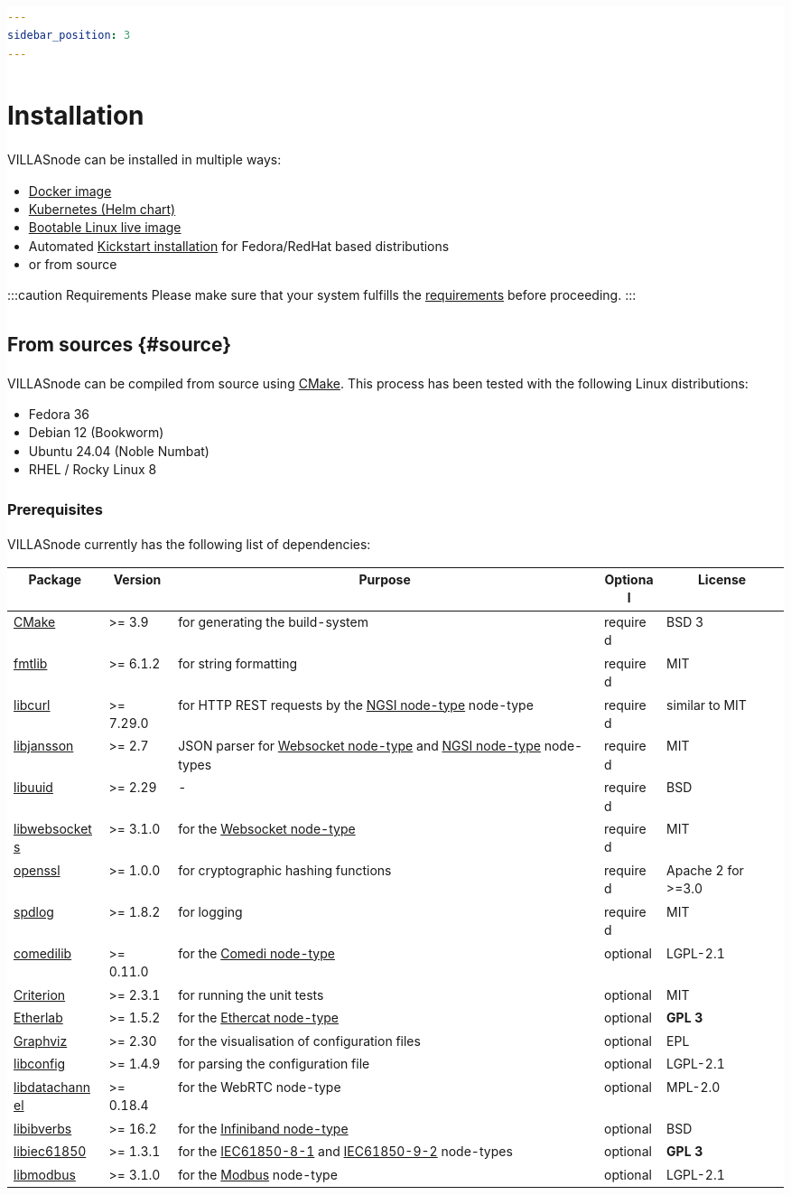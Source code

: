 ```yaml
---
sidebar_position: 3
---
```


# Installation

VILLASnode can be installed in multiple ways:

- [Docker image](https://git.rwth-aachen.de/acs/public/villas/node/container_registry)
- [Kubernetes (Helm chart)](../installation.md)
- [Bootable Linux live image](../liveusb/index.md)
- Automated [Kickstart installation](#kickstart-installation) for Fedora/RedHat based distributions
- or from source

:::caution Requirements
Please make sure that your system fulfills the [requirements](requirements.md) before proceeding.
:::

## From sources {#source}

VILLASnode can be compiled from source using [CMake](http://cmake.org).
This process has been tested with the following Linux distributions:

- Fedora 36
- Debian 12 (Bookworm)
- Ubuntu 24.04 (Noble Numbat)
- RHEL / Rocky Linux 8

### Prerequisites

VILLASnode currently has the following list of dependencies:

| Package | Version | Purpose | Optional | License |
| --- | --- | --- | --- | --- |
| [CMake](http://cmake.org/) | >= 3.9 | for generating the build-system | required | BSD 3 |
| [fmtlib](https://github.com/fmtlib/fmt) | >= 6.1.2 | for string formatting | required | MIT |
| [libcurl](https://curl.haxx.se/libcurl/) | >= 7.29.0 | for HTTP REST requests by the [NGSI node-type](nodes/ngsi.md) node-type | required | similar to MIT |
| [libjansson](http://www.digip.org/jansson/) | >= 2.7 | JSON parser for [Websocket node-type](nodes/websocket.md) and [NGSI node-type](nodes/ngsi.md) node-types | required | MIT |
| [libuuid](https://git.kernel.org/pub/scm/fs/ext2/e2fsprogs.git) | >= 2.29 | - | required | BSD |
| [libwebsockets](http://libwebsockets.org) | >= 3.1.0 | for the [Websocket node-type](nodes/websocket.md) | required | MIT |
| [openssl](https://www.openssl.org) | >= 1.0.0 | for cryptographic hashing functions | required | Apache 2 for >=3.0 |
| [spdlog](https://github.com/gabime/spdlog) | >= 1.8.2 | for logging | required | MIT |
| [comedilib](http://comedi.org) | >= 0.11.0 | for the [Comedi node-type](nodes/comedi.md) | optional | LGPL-2.1 |
| [Criterion](https://github.com/Snaipe/Criterion) | >= 2.3.1 | for running the unit tests | optional | MIT |
| [Etherlab](http://etherlab.org) | >= 1.5.2 | for the [Ethercat node-type](nodes/ethercat.md) | optional | __GPL 3__ |
| [Graphviz](https://graphviz.org/) | >= 2.30 | for the visualisation of configuration files | optional | EPL |
| [libconfig](http://www.hyperrealm.com/libconfig/) | >= 1.4.9 | for parsing the configuration file | optional | LGPL-2.1 |
| [libdatachannel](https://libdatachannel.org/) | >= 0.18.4 | for the WebRTC node-type | optional | MPL-2.0 |
| [libibverbs](https://github.com/linux-rdma/rdma-core) | >= 16.2 | for the [Infiniband node-type](nodes/infiniband.md) | optional | BSD |
| [libiec61850](http://libiec61850.com/libiec61850/) | >= 1.3.1 | for the [IEC61850-8-1](nodes/iec61850-8-1.md) and [IEC61850-9-2](nodes/iec61850-9-2.md) node-types | optional | __GPL 3__ |
| [libmodbus](https://libmodbus.org/) | >= 3.1.0 | for the [Modbus](nodes/modbus.md) node-type | optional | LGPL-2.1 |